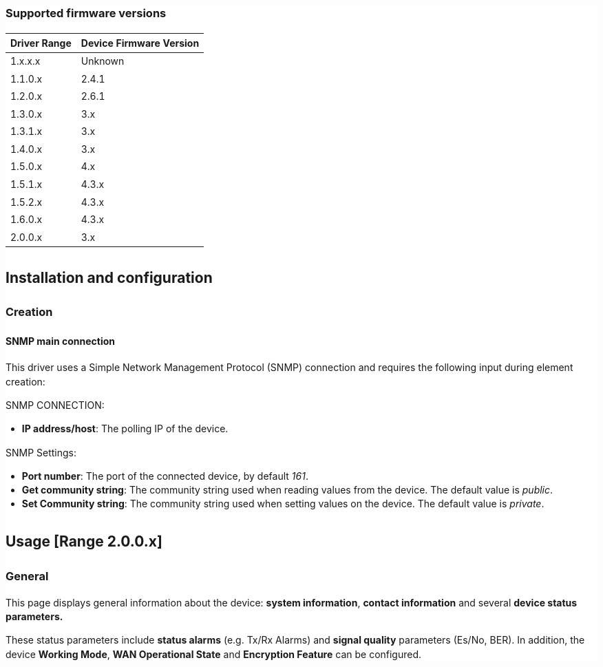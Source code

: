 ### Supported firmware versions

| **Driver Range** | **Device Firmware Version** |
|------------------|-----------------------------|
| 1.x.x.x          | Unknown                     |
| 1.1.0.x          | 2.4.1                       |
| 1.2.0.x          | 2.6.1                       |
| 1.3.0.x          | 3.x                         |
| 1.3.1.x          | 3.x                         |
| 1.4.0.x          | 3.x                         |
| 1.5.0.x          | 4.x                         |
| 1.5.1.x          | 4.3.x                       |
| 1.5.2.x          | 4.3.x                       |
| 1.6.0.x          | 4.3.x                       |
| 2.0.0.x          | 3.x                         |

## Installation and configuration

### Creation

#### SNMP main connection

This driver uses a Simple Network Management Protocol (SNMP) connection and requires the following input during element creation:

SNMP CONNECTION:

- **IP address/host**: The polling IP of the device.

SNMP Settings:

- **Port number**: The port of the connected device, by default *161*.
- **Get community string**: The community string used when reading values from the device. The default value is *public*.
- **Set Community string**: The community string used when setting values on the device. The default value is *private*.

## Usage \[Range 2.0.0.x\]

### General

This page displays general information about the device: **system information**, **contact information** and several **device status parameters.**

These status parameters include **status alarms** (e.g. Tx/Rx Alarms) and **signal quality** parameters (Es/No, BER). In addition, the device **Working Mode**, **WAN Operational State** and **Encryption Feature** can be configured.
